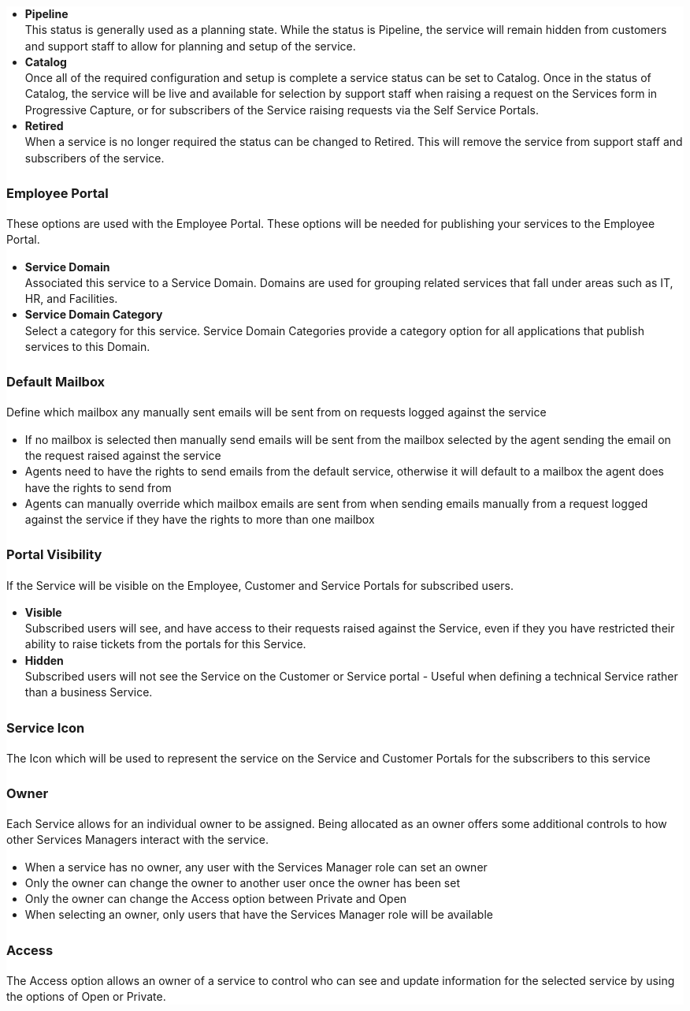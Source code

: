 * **Pipeline**<br>This status is generally used as a planning state. While the status is Pipeline, the service will remain hidden from customers and support staff to allow for planning and setup of the service.
* **Catalog**<br>Once all of the required configuration and setup is complete a service status can be set to Catalog. Once in the status of Catalog, the service will be live and available for selection by support staff when raising a request on the Services form in Progressive Capture, or for subscribers of the Service raising requests via the Self Service Portals.
* **Retired**<br>When a service is no longer required the status can be changed to Retired. This will remove the service from support staff and subscribers of the service.

### Employee Portal
These options are used with the Employee Portal. These options will be needed for publishing your services to the Employee Portal.

* **Service Domain**<br>Associated this service to a Service Domain. Domains are used for grouping related services that fall under areas such as IT, HR, and Facilities.
* **Service Domain Category**<br>Select a category for this service. Service Domain Categories provide a category option for all applications that publish services to this Domain.

### Default Mailbox
Define which mailbox any manually sent emails will be sent from on requests logged against the service
* If no mailbox is selected then manually send emails will be sent from the mailbox selected by the agent sending the email on the request raised against the service
* Agents need to have the rights to send emails from the default service, otherwise it will default to a mailbox the agent does have the rights to send from
* Agents can manually override which mailbox emails are sent from when sending emails manually from a request logged against the service if they have the rights to more than one mailbox

### Portal Visibility
If the Service will be visible on the Employee, Customer and Service Portals for subscribed users.
* **Visible**<br>Subscribed users will see, and have access to their requests raised against the Service, even if they you have restricted their ability to raise tickets from the portals for this Service.
* **Hidden**<br>Subscribed users will not see the Service on the Customer or Service portal - Useful when defining a technical Service rather than a business Service.

### Service Icon
The Icon which will be used to represent the service on the Service and Customer Portals for the subscribers to this service

### Owner
Each Service allows for an individual owner to be assigned. Being allocated as an owner offers some additional controls to how other Services Managers interact with the service.

* When a service has no owner, any user with the Services Manager role can set an owner
* Only the owner can change the owner to another user once the owner has been set
* Only the owner can change the Access option between Private and Open
* When selecting an owner, only users that have the Services Manager role will be available

### Access
The Access option allows an owner of a service to control who can see and update information for the selected service by using the options of Open or Private.
